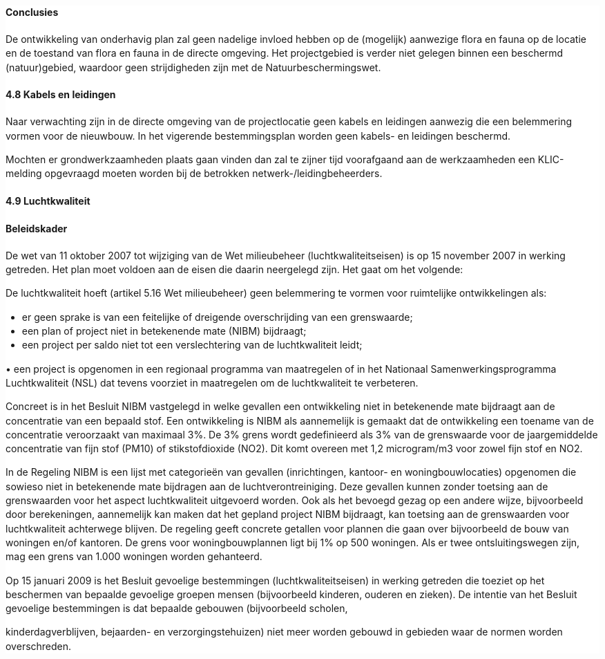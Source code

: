 #### Conclusies

De ontwikkeling van onderhavig plan zal geen nadelige invloed hebben op de (mogelijk) aanwezige flora en fauna op de locatie en de toestand van flora en fauna in de directe omgeving. Het projectgebied is verder niet gelegen binnen een beschermd (natuur)gebied, waardoor geen strijdigheden zijn met de Natuurbeschermingswet.

#### **4.8 Kabels en leidingen**

Naar verwachting zijn in de directe omgeving van de projectlocatie geen kabels en leidingen aanwezig die een belemmering vormen voor de nieuwbouw. In het vigerende bestemmingsplan worden geen kabels- en leidingen beschermd. 

Mochten er grondwerkzaamheden plaats gaan vinden dan zal te zijner tijd voorafgaand aan de werkzaamheden een KLIC-melding opgevraagd moeten worden bij de betrokken netwerk-/leidingbeheerders. 

#### **4.9 Luchtkwaliteit**

#### Beleidskader

De wet van 11 oktober 2007 tot wijziging van de Wet milieubeheer (luchtkwaliteitseisen) is op 15 november 2007 in werking getreden. Het plan moet voldoen aan de eisen die daarin neergelegd zijn. Het gaat om het volgende:

De luchtkwaliteit hoeft (artikel 5.16 Wet milieubeheer) geen belemmering te vormen voor ruimtelijke ontwikkelingen als:

- er geen sprake is van een feitelijke of dreigende overschrijding van een grenswaarde;
- een plan of project niet in betekenende mate (NIBM) bijdraagt;
- een project per saldo niet tot een verslechtering van de luchtkwaliteit leidt;

• een project is opgenomen in een regionaal programma van maatregelen of in het Nationaal Samenwerkingsprogramma Luchtkwaliteit (NSL) dat tevens voorziet in maatregelen om de luchtkwaliteit te verbeteren. 

Concreet is in het Besluit NIBM vastgelegd in welke gevallen een ontwikkeling niet in betekenende mate bijdraagt aan de concentratie van een bepaald stof. Een ontwikkeling is NIBM als aannemelijk is gemaakt dat de ontwikkeling een toename van de concentratie veroorzaakt van maximaal 3%. De 3% grens wordt gedefinieerd als 3% van de grenswaarde voor de jaargemiddelde concentratie van fijn stof (PM10) of stikstofdioxide (NO2). Dit komt overeen met 1,2 microgram/m3 voor zowel fijn stof en NO2.

In de Regeling NIBM is een lijst met categorieën van gevallen (inrichtingen, kantoor- en woningbouwlocaties) opgenomen die sowieso niet in betekenende mate bijdragen aan de luchtverontreiniging. Deze gevallen kunnen zonder toetsing aan de grenswaarden voor het aspect luchtkwaliteit uitgevoerd worden. Ook als het bevoegd gezag op een andere wijze, bijvoorbeeld door berekeningen, aannemelijk kan maken dat het gepland project NIBM bijdraagt, kan toetsing aan de grenswaarden voor luchtkwaliteit achterwege blijven. De regeling geeft concrete getallen voor plannen die gaan over bijvoorbeeld de bouw van woningen en/of kantoren. De grens voor woningbouwplannen ligt bij 1% op 500 woningen. Als er twee ontsluitingswegen zijn, mag een grens van 1.000 woningen worden gehanteerd. 

Op 15 januari 2009 is het Besluit gevoelige bestemmingen (luchtkwaliteitseisen) in werking getreden die toeziet op het beschermen van bepaalde gevoelige groepen mensen (bijvoorbeeld kinderen, ouderen en zieken). De intentie van het Besluit gevoelige bestemmingen is dat bepaalde gebouwen (bijvoorbeeld scholen, 

kinderdagverblijven, bejaarden- en verzorgingstehuizen) niet meer worden gebouwd in gebieden waar de normen worden overschreden.

